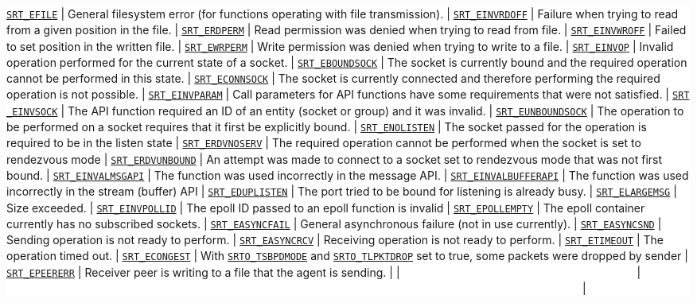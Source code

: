 [`SRT_EFILE`](#srt_efile)                           | General filesystem error (for functions operating with file transmission).                                     |
[`SRT_EINVRDOFF`](#srt_einvrdoff)                   | Failure when trying to read from a given position in the file.                                                 |
[`SRT_ERDPERM`](#srt_erdperm)                       | Read permission was denied when trying to read from file.                                                      |
[`SRT_EINVWROFF`](#srt_einvwroff)                   | Failed to set position in the written file.                                                                    |
[`SRT_EWRPERM`](#srt_ewrperm)                       | Write permission was denied when trying to write to a file.                                                    |
[`SRT_EINVOP`](#srt_einvop)                         | Invalid operation performed for the current state of a socket.                                                 |
[`SRT_EBOUNDSOCK`](#srt_eboundsock)                 | The socket is currently bound and the required operation cannot be performed in this state.                    |
[`SRT_ECONNSOCK`](#srt_econnsock)                   | The socket is currently connected and therefore performing the required operation is not possible.             |
[`SRT_EINVPARAM`](#srt_einvparam)                   | Call parameters for API functions have some requirements that were not satisfied.                              |
[`SRT_EINVSOCK`](#srt_einvsock)                     | The API function required an ID of an entity (socket or group) and it was invalid.                             |
[`SRT_EUNBOUNDSOCK`](#srt_eunboundsock)             | The operation to be performed on a socket requires that it first be explicitly bound.                          |
[`SRT_ENOLISTEN`](#srt_enolisten)                   | The socket passed for the operation is required to be in the listen state                                      |
[`SRT_ERDVNOSERV`](#srt_erdvnoserv)                 | The required operation cannot be performed when the socket is set to rendezvous mode                           |
[`SRT_ERDVUNBOUND`](#srt_erdvunbound)               | An attempt was made to connect to a socket set to rendezvous mode that was not first bound.                    |
[`SRT_EINVALMSGAPI`](#srt_einvalmsgapi)             | The function was used incorrectly in the message API.                                                          |
[`SRT_EINVALBUFFERAPI`](#srt_einvalbufferapi)       | The function was used incorrectly in the stream (buffer) API                                                   |
[`SRT_EDUPLISTEN`](#srt_eduplisten)                 | The port tried to be bound for listening is already busy.                                                      |
[`SRT_ELARGEMSG`](#srt_elargemsg)                   | Size exceeded.                                                                                                 |
[`SRT_EINVPOLLID`](#srt_einvpollid)                 | The epoll ID passed to an epoll function is invalid                                                            |
[`SRT_EPOLLEMPTY`](#srt_epollempty)                 | The epoll container currently has no subscribed sockets.                                                       |
[`SRT_EASYNCFAIL`](#srt_easyncfail)                 | General asynchronous failure (not in use currently).                                                           |
[`SRT_EASYNCSND`](#srt_easyncsnd)                   | Sending operation is not ready to perform.                                                                     |
[`SRT_EASYNCRCV`](#srt_easyncrcv)                   | Receiving operation is not ready to perform.                                                                   |
[`SRT_ETIMEOUT`](#srt_etimeout)                     | The operation timed out.                                                                                       |
[`SRT_ECONGEST`](#srt_econgest)                     | With [`SRTO_TSBPDMODE`](../docs/APISocketOptions.md#SRTO_TSBPDMODE) and [`SRTO_TLPKTDROP`](../docs/APISocketOptions.md#SRTO_TLPKTDROP) set to true, some packets were dropped by sender                    |
[`SRT_EPEERERR`](#srt_epeererr)                     | Receiver peer is writing to a file that the agent is sending.                                                  |
| <img width=290px height=1px/>                     | <img width=720px height=1px/>                                                                                  |
